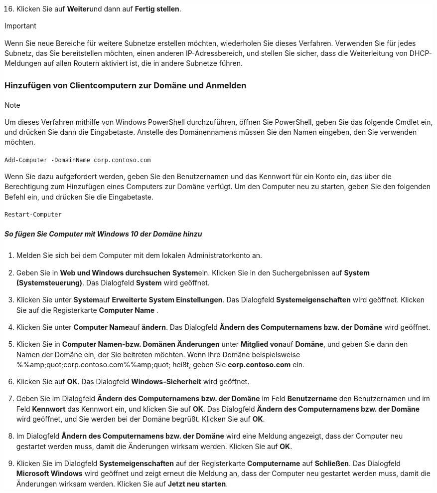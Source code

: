 16. Klicken Sie auf **Weiter**und dann auf **Fertig stellen**.

> [!IMPORTANT]
> Wenn Sie neue Bereiche für weitere Subnetze erstellen möchten, wiederholen Sie dieses Verfahren. Verwenden Sie für jedes Subnetz, das Sie bereitstellen möchten, einen anderen IP-Adressbereich, und stellen Sie sicher, dass die Weiterleitung von DHCP-Meldungen auf allen Routern aktiviert ist, die in andere Subnetze führen.

### <a name="joining-client-computers-to-the-domain-and-logging-on"></a><a name="BKMK_joinlogclients"></a>Hinzufügen von Clientcomputern zur Domäne und Anmelden

> [!NOTE]
> Um dieses Verfahren mithilfe von Windows PowerShell durchzuführen, öffnen Sie PowerShell, geben Sie das folgende Cmdlet ein, und drücken Sie dann die Eingabetaste. Anstelle des Domänennamens müssen Sie den Namen eingeben, den Sie verwenden möchten.
>
> `Add-Computer -DomainName corp.contoso.com`
>
> Wenn Sie dazu aufgefordert werden, geben Sie den Benutzernamen und das Kennwort für ein Konto ein, das über die Berechtigung zum Hinzufügen eines Computers zur Domäne verfügt. Um den Computer neu zu starten, geben Sie den folgenden Befehl ein, und drücken Sie die Eingabetaste.
>
> `Restart-Computer`

##### <a name="to-join-computers-running-windows-10-to-the-domain"></a>So fügen Sie Computer mit Windows 10 der Domäne hinzu

1.  Melden Sie sich bei dem Computer mit dem lokalen Administratorkonto an.

2.  Geben Sie in **Web und Windows durchsuchen** **System**ein. Klicken Sie in den Suchergebnissen auf **System (Systemsteuerung)**. Das Dialogfeld **System** wird geöffnet.

3.  Klicken Sie unter **System**auf **Erweiterte System Einstellungen**. Das Dialogfeld **Systemeigenschaften** wird geöffnet. Klicken Sie auf die Registerkarte **Computer Name** .

4.  Klicken Sie unter **Computer Name**auf **ändern**. Das Dialogfeld **Ändern des Computernamens bzw. der Domäne** wird geöffnet.

5.  Klicken Sie in **Computer Namen-bzw. Domänen Änderungen** unter **Mitglied von**auf **Domäne**, und geben Sie dann den Namen der Domäne ein, der Sie beitreten möchten. Wenn Ihre Domäne beispielsweise %%amp;quot;corp.contoso.com%%amp;quot; heißt, geben Sie **corp.contoso.com** ein.

6.  Klicken Sie auf **OK**. Das Dialogfeld **Windows-Sicherheit** wird geöffnet.

7.  Geben Sie im Dialogfeld **Ändern des Computernamens bzw. der Domäne** im Feld **Benutzername** den Benutzernamen und im Feld **Kennwort** das Kennwort ein, und klicken Sie auf **OK**. Das Dialogfeld **Ändern des Computernamens bzw. der Domäne** wird geöffnet, und Sie werden bei der Domäne begrüßt. Klicken Sie auf **OK**.

8.  Im Dialogfeld **Ändern des Computernamens bzw. der Domäne** wird eine Meldung angezeigt, dass der Computer neu gestartet werden muss, damit die Änderungen wirksam werden. Klicken Sie auf **OK**.

9. Klicken Sie im Dialogfeld **Systemeigenschaften** auf der Registerkarte **Computername** auf **Schließen**. Das Dialogfeld **Microsoft Windows** wird geöffnet und zeigt erneut die Meldung an, dass der Computer neu gestartet werden muss, damit die Änderungen wirksam werden. Klicken Sie auf **Jetzt neu starten**.
